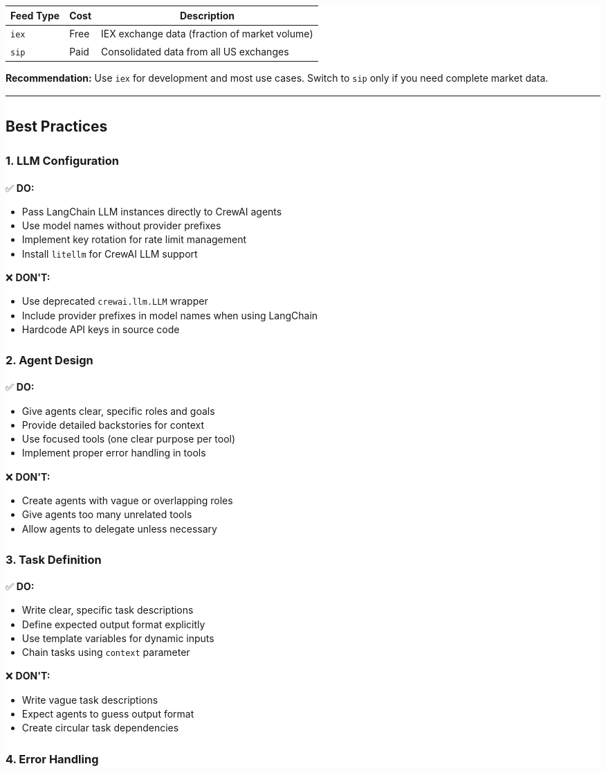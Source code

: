 | Feed Type | Cost | Description |
|-----------|------|-------------|
| `iex` | Free | IEX exchange data (fraction of market volume) |
| `sip` | Paid | Consolidated data from all US exchanges |

**Recommendation:** Use `iex` for development and most use cases. Switch to `sip` only if you need complete market data.

---

## Best Practices

### 1. LLM Configuration

✅ **DO:**
- Pass LangChain LLM instances directly to CrewAI agents
- Use model names without provider prefixes
- Implement key rotation for rate limit management
- Install `litellm` for CrewAI LLM support

❌ **DON'T:**
- Use deprecated `crewai.llm.LLM` wrapper
- Include provider prefixes in model names when using LangChain
- Hardcode API keys in source code

### 2. Agent Design

✅ **DO:**
- Give agents clear, specific roles and goals
- Provide detailed backstories for context
- Use focused tools (one clear purpose per tool)
- Implement proper error handling in tools

❌ **DON'T:**
- Create agents with vague or overlapping roles
- Give agents too many unrelated tools
- Allow agents to delegate unless necessary

### 3. Task Definition

✅ **DO:**
- Write clear, specific task descriptions
- Define expected output format explicitly
- Use template variables for dynamic inputs
- Chain tasks using `context` parameter

❌ **DON'T:**
- Write vague task descriptions
- Expect agents to guess output format
- Create circular task dependencies

### 4. Error Handling

